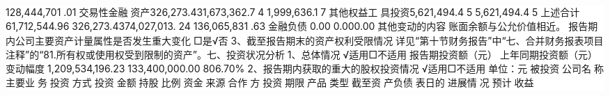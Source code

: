 128,444,701
.01
交易性金融
资产326,273.431,673,362.7
4
1,999,636.1
7
其他权益工
具投资5,621,494.4
5
5,621,494.4
5
上述合计
61,712,544.96
326,273.4374,027,013.
24
136,065,831
.63
金融负债
0.00
0.000.00
其他变动的内容
账面余额与公允价值相近。
报告期内公司主要资产计量属性是否发生重大变化
□是√否
3、截至报告期末的资产权利受限情况
详见“第十节财务报告”中“七、合并财务报表项目注释”的“81.所有权或使用权受到限制的资产”。七、投资状况分析
1、总体情况
√适用□不适用
报告期投资额（元）
上年同期投资额（元）
变动幅度
1,209,534,196.23
133,400,000.00
806.70%
2、报告期内获取的重大的股权投资情况
√适用□不适用
单位：元
被投资
公司名
称
主要业
务
投资
方式
投资
金额
持股
比例
资金
来源
合作
方
投资
期限
产品
类型
截至资
产负债
表日的
进展情
况
预计
收益